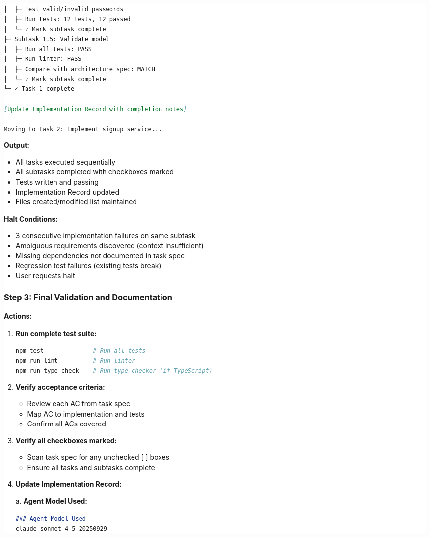 ```markdown
│  ├─ Test valid/invalid passwords
│  ├─ Run tests: 12 tests, 12 passed
│  └─ ✓ Mark subtask complete
├─ Subtask 1.5: Validate model
│  ├─ Run all tests: PASS
│  ├─ Run linter: PASS
│  ├─ Compare with architecture spec: MATCH
│  └─ ✓ Mark subtask complete
└─ ✓ Task 1 complete

[Update Implementation Record with completion notes]

Moving to Task 2: Implement signup service...
```

**Output:**
- All tasks executed sequentially
- All subtasks completed with checkboxes marked
- Tests written and passing
- Implementation Record updated
- Files created/modified list maintained

**Halt Conditions:**
- 3 consecutive implementation failures on same subtask
- Ambiguous requirements discovered (context insufficient)
- Missing dependencies not documented in task spec
- Regression test failures (existing tests break)
- User requests halt

### Step 3: Final Validation and Documentation

**Actions:**

1. **Run complete test suite:**
   ```bash
   npm test              # Run all tests
   npm run lint          # Run linter
   npm run type-check    # Run type checker (if TypeScript)
   ```

2. **Verify acceptance criteria:**
   - Review each AC from task spec
   - Map AC to implementation and tests
   - Confirm all ACs covered

3. **Verify all checkboxes marked:**
   - Scan task spec for any unchecked [ ] boxes
   - Ensure all tasks and subtasks complete

4. **Update Implementation Record:**

   a. **Agent Model Used:**
      ```markdown
      ### Agent Model Used
      claude-sonnet-4-5-20250929
      ```
